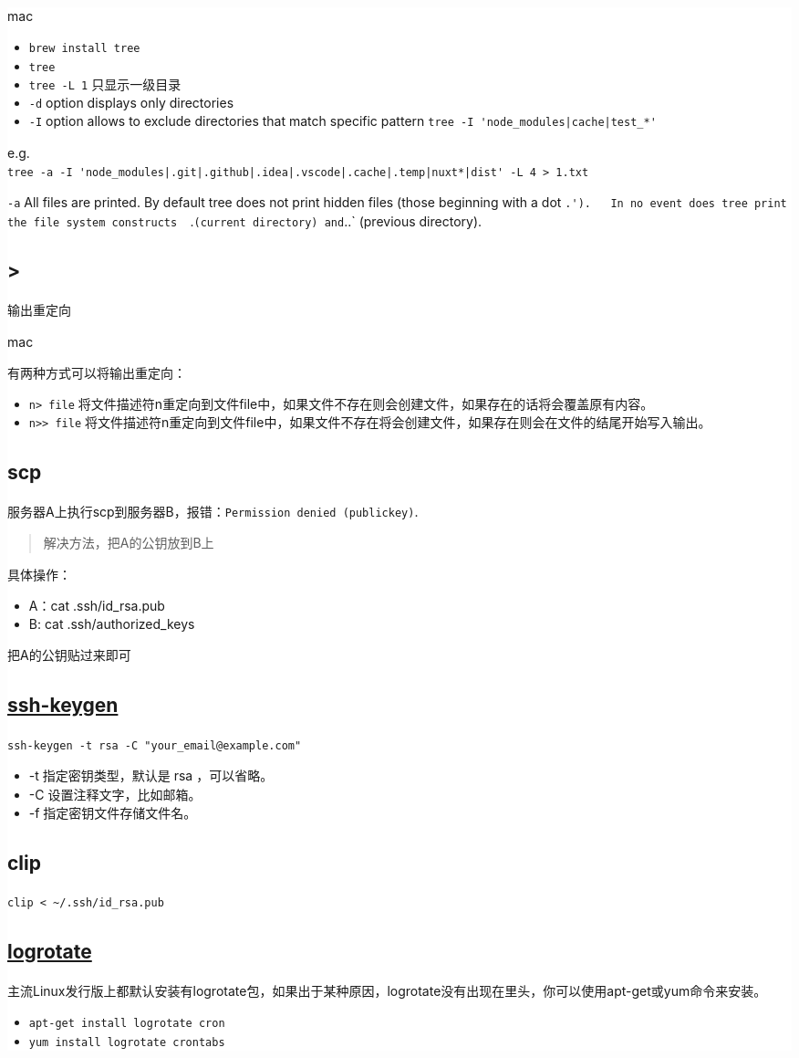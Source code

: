 mac
- `brew install tree`
- `tree`
- `tree -L 1` 只显示一级目录
- `-d` option displays only directories
- `-I` option allows to exclude directories that match specific pattern
    `tree -I 'node_modules|cache|test_*'`

e.g.  
`tree -a -I 'node_modules|.git|.github|.idea|.vscode|.cache|.temp|nuxt*|dist' -L 4 > 1.txt`

`-a` All files are printed.  By default tree does not print hidden files 
(those beginning with a dot `.').  
In no event does tree print the file system constructs 
`.` (current directory) and `..` (previous directory).


## > 

输出重定向

mac

有两种方式可以将输出重定向：

- `n> file` 将文件描述符n重定向到文件file中，如果文件不存在则会创建文件，如果存在的话将会覆盖原有内容。
- `n>> file` 将文件描述符n重定向到文件file中，如果文件不存在将会创建文件，如果存在则会在文件的结尾开始写入输出。

## scp

服务器A上执行scp到服务器B，报错：`Permission denied (publickey)`.
> 解决方法，把A的公钥放到B上

具体操作：
- A：cat .ssh/id_rsa.pub
- B: cat .ssh/authorized_keys 

把A的公钥贴过来即可

## [ssh-keygen]

`ssh-keygen -t rsa -C "your_email@example.com"`

- -t 指定密钥类型，默认是 rsa ，可以省略。
- -C 设置注释文字，比如邮箱。
- -f 指定密钥文件存储文件名。

## clip

`clip < ~/.ssh/id_rsa.pub`

## [logrotate]

主流Linux发行版上都默认安装有logrotate包，如果出于某种原因，logrotate没有出现在里头，你可以使用apt-get或yum命令来安装。
- `apt-get install logrotate cron`
- `yum install logrotate crontabs`


[runoob date]: https://www.runoob.com/linux/linux-comm-date.html
[ssh-keygen]: https://git-scm.com/book/en/v2/Git-on-the-Server-Generating-Your-SSH-Public-Key
[logrotate]: https://www.xmodulo.com/logrotate-manage-log-files-linux.html
[Linux使用sar进行性能分析]: https://blog.csdn.net/xusensen/article/details/54606401
[使用iostat分析IO性能]: https://blog.csdn.net/xusensen/article/details/73080887